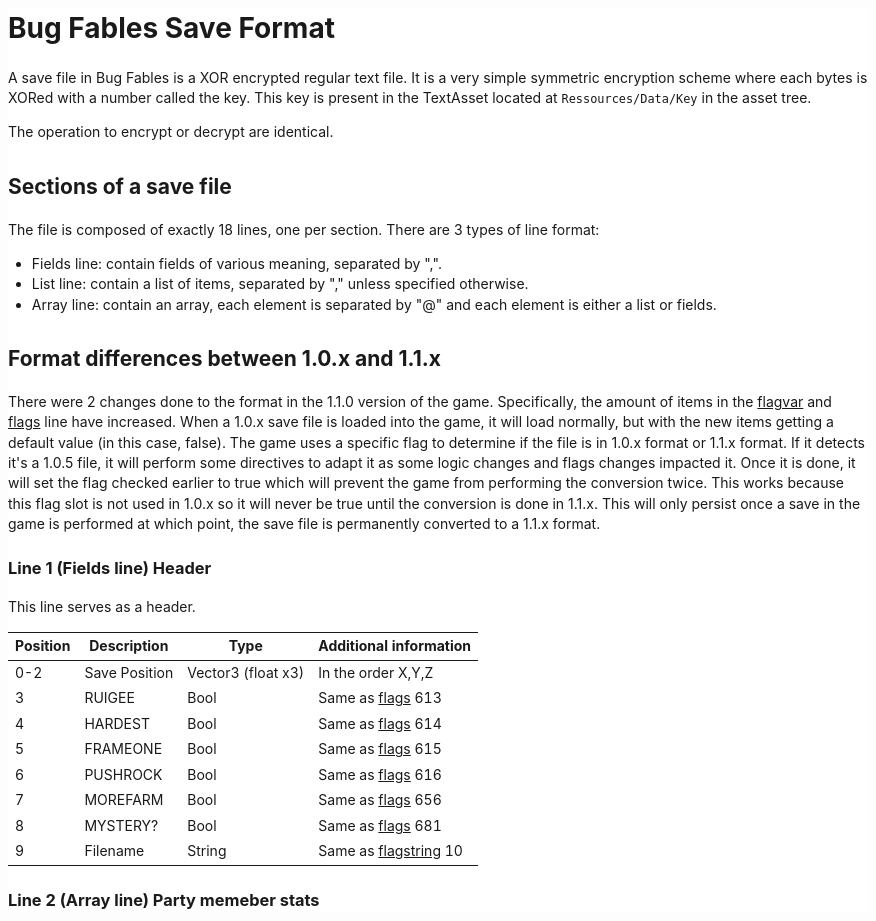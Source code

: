# Bug Fables Save Format

A save file in Bug Fables is a XOR encrypted regular text file. It is a very simple
symmetric encryption scheme where each bytes is XORed with a number called the key.
This key is present in the TextAsset located at `Ressources/Data/Key` in the asset tree.

The operation to encrypt or decrypt are identical.

## Sections of a save file

The file is composed of exactly 18 lines, one per section. There are 3 types of line format:

* Fields line: contain fields of various meaning, separated by ",".
* List line: contain a list of items, separated by "," unless specified otherwise.
* Array line: contain an array, each element is separated by "@" and each element is either a list or fields.

## Format differences between 1.0.x and 1.1.x

There were 2 changes done to the format in the 1.1.0 version of the game. Specifically, the amount of items in the [flagvar](Flags%20arrays/flagvar.md) and [flags](Flags%20arrays/flags.md) line have increased. When a 1.0.x save file is loaded into the game, it will load normally, but with the new items getting a default value (in this case, false). The game uses a specific flag to determine if the file is in 1.0.x format or 1.1.x format. If it detects it's a 1.0.5 file, it will perform some directives to adapt it as some logic changes and flags changes impacted it. Once it is done, it will set the flag checked earlier to true which will prevent the game from performing the conversion twice. This works because this flag slot is not used in 1.0.x so it will never be true until the conversion is done in 1.1.x. This will only persist once a save in the game is performed at which point, the save file is permanently converted to a 1.1.x format.

### Line 1 (Fields line) Header

This line serves as a header.

|Position|Description|Type|Additional information|
|--------|-----------|----|----------------------|
|0-2|Save Position|Vector3 (float x3)|In the order X,Y,Z|
|3|RUIGEE|Bool|Same as [flags](Flags%20arrays/flags.md) 613|
|4|HARDEST|Bool|Same as [flags](Flags%20arrays/flags.md) 614|
|5|FRAMEONE|Bool|Same as [flags](Flags%20arrays/flags.md) 615|
|6|PUSHROCK|Bool|Same as [flags](Flags%20arrays/flags.md) 616|
|7|MOREFARM|Bool|Same as [flags](Flags%20arrays/flags.md) 656|
|8|MYSTERY?|Bool|Same as [flags](Flags%20arrays/flags.md) 681|
|9|Filename|String|Same as [flagstring](Flags%20arrays/flagstring.md) 10|

### Line 2 (Array line) Party memeber stats

